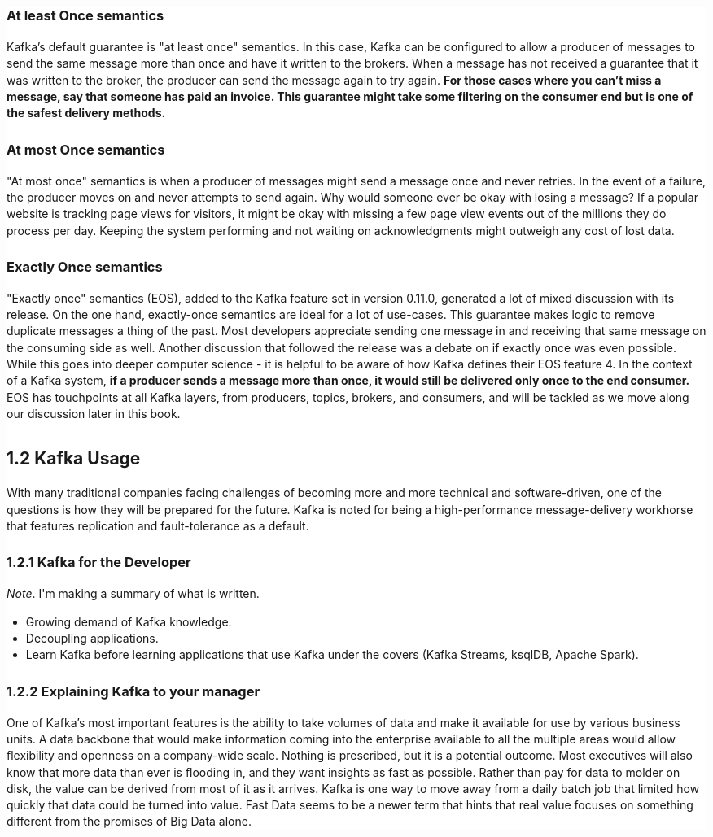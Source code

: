 ### At least Once semantics

Kafka’s default guarantee is "at least once" semantics. In this case, Kafka can be configured to allow a producer of messages to send the same message more than once and have it written to the brokers. When a message has not received a guarantee that it was written to the broker, the producer can send the message again to try again. **For those cases where you can’t miss a message, say that someone has paid an invoice. This guarantee might take some filtering on the consumer end but is one of the safest delivery methods.**

### At most Once semantics

"At most once" semantics is when a producer of messages might send a message once and never retries. In the event of a failure, the producer moves on and never attempts to send again. Why would someone ever be okay with losing a message? If a popular website is tracking page views for visitors, it might be okay with missing a few page view events out of the millions they do process per day. Keeping the system performing and not waiting on acknowledgments might outweigh any cost of lost data.

### Exactly Once semantics

"Exactly once" semantics (EOS), added to the Kafka feature set in version 0.11.0, generated a lot of mixed discussion with its release. On the one hand, exactly-once semantics are ideal for a lot of use-cases. This guarantee makes logic to remove duplicate messages a thing of the past. Most developers appreciate sending one message in and receiving that same message on the consuming side as well. Another discussion that followed the release was a debate on if exactly once was even possible. While this goes into deeper computer science - it is helpful to be aware of how Kafka defines their EOS feature 4. In the context of a Kafka system, **if a producer sends a message more than once, it would still be delivered only once to the end consumer.** EOS has touchpoints at all Kafka layers, from producers, topics, brokers, and consumers, and will be tackled as we move along our discussion later in this book.

## 1.2 Kafka Usage

With many traditional companies facing challenges of becoming more and more technical and software-driven, one of the questions is how they will be prepared for the future. Kafka is noted for being a high-performance message-delivery workhorse that features replication and fault-tolerance as a default.

### 1.2.1 Kafka for the Developer

*Note*. I'm making a summary of what is written.

* Growing demand of Kafka knowledge.
* Decoupling applications.
* Learn Kafka before learning applications that use Kafka under the covers (Kafka Streams, ksqlDB, Apache Spark).

### 1.2.2 Explaining Kafka to your manager

One of Kafka’s most important features is the ability to take volumes of data and make it available for use by various business units. A data backbone that would make information coming into the enterprise available to all the multiple areas would allow flexibility and openness on a company-wide scale. Nothing is prescribed, but it is a potential outcome. Most executives will also know that more data than ever is flooding in, and they want insights as fast as possible. Rather than pay for data to molder on disk, the value can be derived from most of it as it arrives. Kafka is one way to move away from a daily batch job that limited how quickly that data could be turned into value. Fast Data seems to be a newer term that hints that real value focuses on something different from the promises of Big Data alone.
